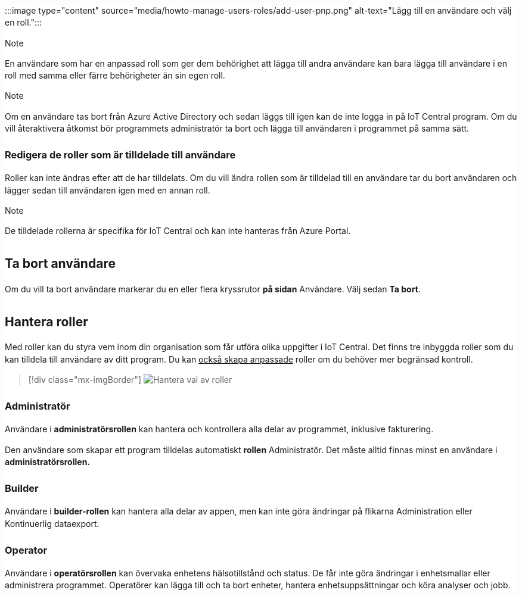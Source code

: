  :::image type="content" source="media/howto-manage-users-roles/add-user-pnp.png" alt-text="Lägg till en användare och välj en roll.":::

  > [!NOTE]
  > En användare som har en anpassad roll som ger dem behörighet att lägga till andra användare kan bara lägga till användare i en roll med samma eller färre behörigheter än sin egen roll.

  > [!NOTE]
  > Om en användare tas bort från Azure Active Directory och sedan läggs till igen kan de inte logga in på IoT Central program. Om du vill återaktivera åtkomst bör programmets administratör ta bort och lägga till användaren i programmet på samma sätt.

### <a name="edit-the-roles-that-are-assigned-to-users"></a>Redigera de roller som är tilldelade till användare

Roller kan inte ändras efter att de har tilldelats. Om du vill ändra rollen som är tilldelad till en användare tar du bort användaren och lägger sedan till användaren igen med en annan roll.

> [!NOTE]
> De tilldelade rollerna är specifika för IoT Central och kan inte hanteras från Azure Portal.

## <a name="delete-users"></a>Ta bort användare

Om du vill ta bort användare markerar du en eller flera kryssrutor **på sidan** Användare. Välj sedan **Ta bort**.

## <a name="manage-roles"></a>Hantera roller

Med roller kan du styra vem inom din organisation som får utföra olika uppgifter i IoT Central. Det finns tre inbyggda roller som du kan tilldela till användare av ditt program. Du kan [också skapa anpassade](#create-a-custom-role) roller om du behöver mer begränsad kontroll.

> [!div class="mx-imgBorder"]
> ![Hantera val av roller](media/howto-manage-users-roles/manage-roles-pnp.png)

### <a name="administrator"></a>Administratör

Användare i **administratörsrollen** kan hantera och kontrollera alla delar av programmet, inklusive fakturering.

Den användare som skapar ett program tilldelas automatiskt **rollen** Administratör. Det måste alltid finnas minst en användare i **administratörsrollen.**

### <a name="builder"></a>Builder

Användare i **builder-rollen** kan hantera alla delar av appen, men kan inte göra ändringar på flikarna Administration eller Kontinuerlig dataexport.

### <a name="operator"></a>Operator

Användare i **operatörsrollen** kan övervaka enhetens hälsotillstånd och status. De får inte göra ändringar i enhetsmallar eller administrera programmet. Operatörer kan lägga till och ta bort enheter, hantera enhetsuppsättningar och köra analyser och jobb.
